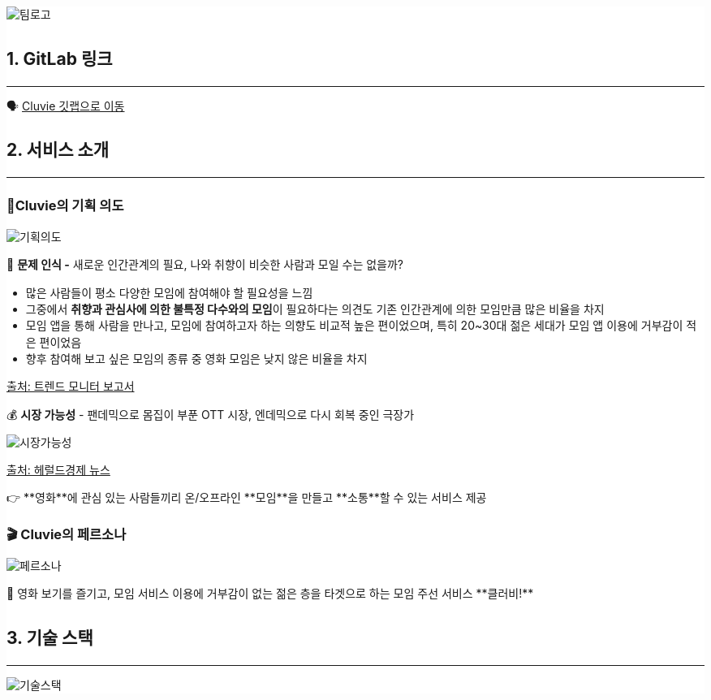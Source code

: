 ![팀로고](https://user-images.githubusercontent.com/81452535/180599482-50f9109d-4fbc-4ec3-8157-719b2241eb75.png)

## 1. **GitLab 링크**

---

🗣️ [Cluvie 깃랩으로 이동](https://kdt-gitlab.elice.io/ai_track/class_04/ai_project/team18/cluvie)

## 2. 서비스 소개

---

### **🚩Cluvie의 기획 의도**

![기획의도](https://user-images.githubusercontent.com/81452535/180599504-250ec667-0d87-4ba0-94a1-42cb8cf445ba.png)


  🤔 **문제 인식 -** 새로운 인간관계의 필요, 나와 취향이 비슷한 사람과 모일 수는 없을까?

- 많은 사람들이 평소 다양한 모임에 참여해야 할 필요성을 느낌
- 그중에서 **취향과 관심사에 의한 불특정 다수와의 모임**이 필요하다는 의견도 기존 인간관계에 의한 모임만큼 많은 비율을 차지
- 모임 앱을 통해 사람을 만나고, 모임에 참여하고자 하는 의향도 비교적 높은 편이었으며, 특히 20~30대 젊은 세대가 모임 앱 이용에 거부감이 적은 편이었음
- 향후 참여해 보고 싶은 모임의 종류 중 영화 모임은 낮지 않은 비율을 차지

[출처: 트렌드 모니터 보고서](https://www.trendmonitor.co.kr/tmweb/trend/allTrend/detail.do?bIdx=1779&code=0401&trendType=CKOREA)

  💰 **시장 가능성** - 팬데믹으로 몸집이 부푼 OTT 시장, 엔데믹으로 다시 회복 중인 극장가

![시장가능성](https://user-images.githubusercontent.com/81452535/180599563-1c96e370-9bb6-42c8-a1a2-68aceb079d26.png)

[출처: 헤럴드경제 뉴스](https://news.v.daum.net/v/20220628110949281)

<aside>
👉 **영화**에 관심 있는 사람들끼리 온/오프라인 **모임**을 만들고 **소통**할 수 있는 서비스 제공

</aside>

### **🎬 Cluvie의 페르소나**

![페르소나](https://user-images.githubusercontent.com/81452535/180599571-b8630aca-1ec4-4d1f-889e-7619b6991ccf.png)

<aside>
📎 영화 보기를 즐기고, 모임 서비스 이용에 거부감이 없는 젊은 층을 타겟으로 하는 모임 주선 
서비스 **클러비!**

</aside>

## 3. 기술 스택

---

![기술스택](https://user-images.githubusercontent.com/81452535/180599591-ee42147d-46a7-41b4-b983-57156f36e86d.png)
